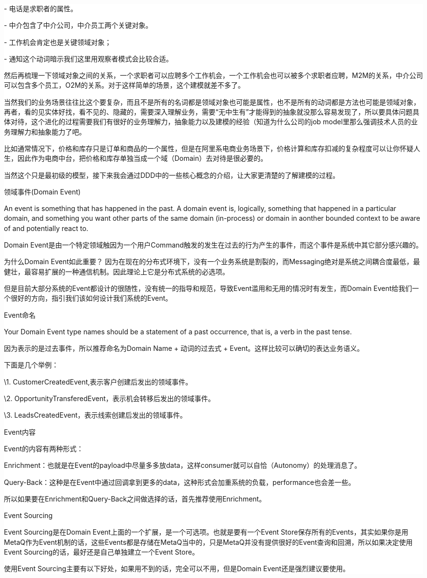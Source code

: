 \- 电话是求职者的属性。

\- 中介包含了中介公司，中介员工两个关键对象。

\- 工作机会肯定也是关键领域对象；

\- 通知这个动词暗示我们这里用观察者模式会比较合适。

然后再梳理一下领域对象之间的关系，一个求职者可以应聘多个工作机会，一个工作机会也可以被多个求职者应聘，M2M的关系，中介公司可以包含多个员工，O2M的关系。对于这样简单的场景，这个建模就差不多了。

当然我们的业务场景往往比这个要复杂，而且不是所有的名词都是领域对象也可能是属性，也不是所有的动词都是方法也可能是领域对象，再者，看的见实体好找，看不见的、隐藏的，需要深入理解业务，需要“无中生有”才能得到的抽象就没那么容易发现了，所以要具体问题具体对待，这个进化的过程需要我们有很好的业务理解力，抽象能力以及建模的经验（知道为什么公司的job model里那么强调技术人员的业务理解力和抽象能力了吧。

比如通常情况下，价格和库存只是订单和商品的一个属性，但是在阿里系电商业务场景下，价格计算和库存扣减的复杂程度可以让你怀疑人生，因此作为电商中台，把价格和库存单独当成一个域（Domain）去对待是很必要的。

当然这个只是最初级的模型，接下来我会通过DDD中的一些核心概念的介绍，让大家更清楚的了解建模的过程。

领域事件(Domain Event)

An event is something that has happened in the past. A domain event is, logically, something that happened in a particular domain, and something you want other parts of the same domain (in-process) or domain in aonther bounded context to be aware of and potentially react to.

Domain Event是由一个特定领域触因为一个用户Command触发的发生在过去的行为产生的事件，而这个事件是系统中其它部分感兴趣的。

为什么Domain Event如此重要？ 因为在现在的分布式环境下，没有一个业务系统是割裂的，而Messaging绝对是系统之间耦合度最低，最健壮，最容易扩展的一种通信机制。因此理论上它是分布式系统的必选项。

但是目前大部分系统的Event都设计的很随性，没有统一的指导和规范，导致Event滥用和无用的情况时有发生，而Domain Event给我们一个很好的方向，指引我们该如何设计我们系统的Event。

Event命名

Your Domain Event type names should be a statement of a past occurrence, that is, a verb in the past tense.

因为表示的是过去事件，所以推荐命名为Domain Name + 动词的过去式 + Event。这样比较可以确切的表达业务语义。

下面是几个举例：

\1. CustomerCreatedEvent,表示客户创建后发出的领域事件。

\2. OpportunityTransferedEvent，表示机会转移后发出的领域事件。

\3. LeadsCreatedEvent，表示线索创建后发出的领域事件。

Event内容

Event的内容有两种形式：

Enrichment：也就是在Event的payload中尽量多多放data，这样consumer就可以自恰（Autonomy）的处理消息了。

Query-Back：这种是在Event中通过回调拿到更多的data，这种形式会加重系统的负载，performance也会差一些。

所以如果要在Enrichment和Query-Back之间做选择的话，首先推荐使用Enrichment。

Event Sourcing

Event Sourcing是在Domain Event上面的一个扩展，是一个可选项。也就是要有一个Event Store保存所有的Events，其实如果你是用MetaQ作为Event机制的话，这些Events都是存储在MetaQ当中的，只是MetaQ并没有提供很好的Event查询和回溯，所以如果决定使用Event Sourcing的话，最好还是自己单独建立一个Event Store。

使用Event Sourcing主要有以下好处，如果用不到的话，完全可以不用，但是Domain Event还是强烈建议要使用。
